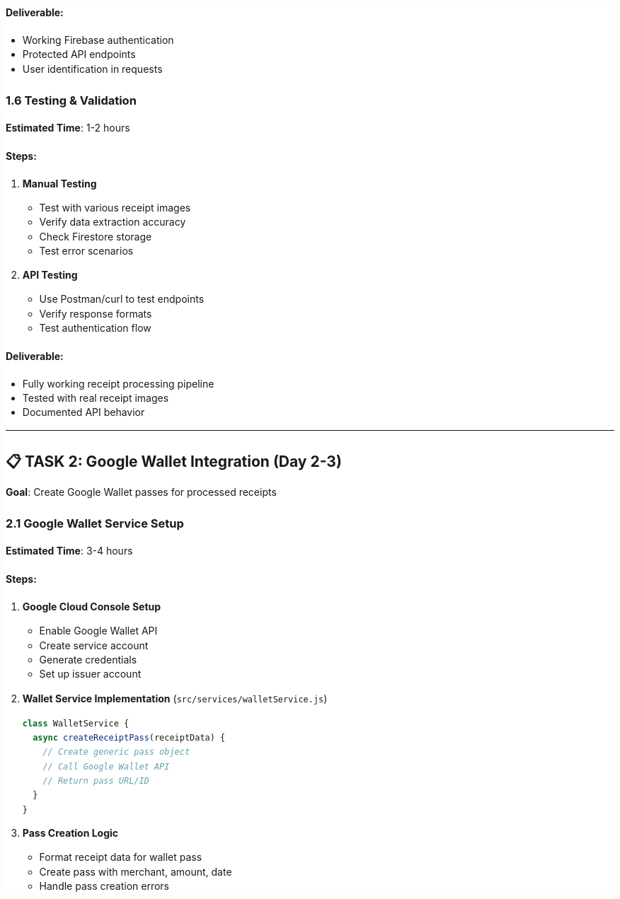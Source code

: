#### Deliverable:
- Working Firebase authentication
- Protected API endpoints
- User identification in requests

### 1.6 Testing & Validation
**Estimated Time**: 1-2 hours

#### Steps:
1. **Manual Testing**
   - Test with various receipt images
   - Verify data extraction accuracy
   - Check Firestore storage
   - Test error scenarios

2. **API Testing**
   - Use Postman/curl to test endpoints
   - Verify response formats
   - Test authentication flow

#### Deliverable:
- Fully working receipt processing pipeline
- Tested with real receipt images
- Documented API behavior

---

## 📋 TASK 2: Google Wallet Integration (Day 2-3)
**Goal**: Create Google Wallet passes for processed receipts

### 2.1 Google Wallet Service Setup
**Estimated Time**: 3-4 hours

#### Steps:
1. **Google Cloud Console Setup**
   - Enable Google Wallet API
   - Create service account
   - Generate credentials
   - Set up issuer account

2. **Wallet Service Implementation** (`src/services/walletService.js`)
   ```javascript
   class WalletService {
     async createReceiptPass(receiptData) {
       // Create generic pass object
       // Call Google Wallet API
       // Return pass URL/ID
     }
   }
   ```

3. **Pass Creation Logic**
   - Format receipt data for wallet pass
   - Create pass with merchant, amount, date
   - Handle pass creation errors
